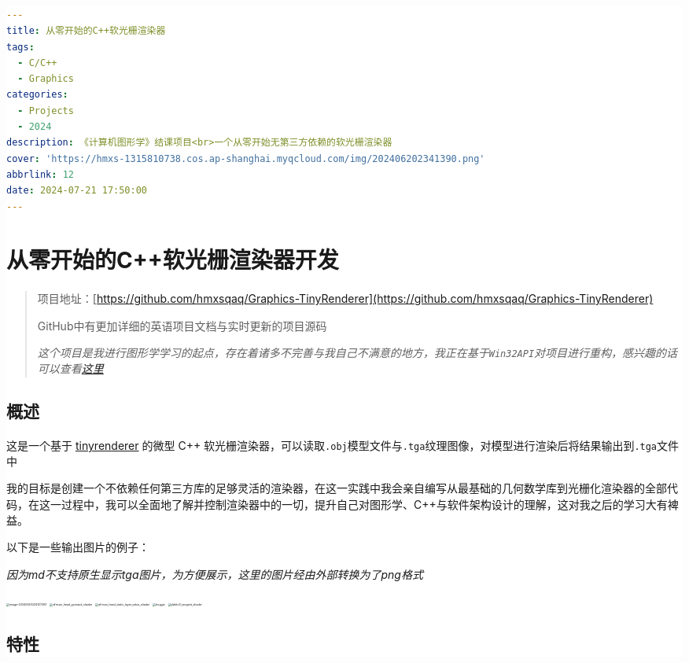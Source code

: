 ```yaml
---
title: 从零开始的C++软光栅渲染器
tags:
  - C/C++
  - Graphics
categories:
  - Projects
  - 2024
description: 《计算机图形学》结课项目<br>一个从零开始无第三方依赖的软光栅渲染器
cover: 'https://hmxs-1315810738.cos.ap-shanghai.myqcloud.com/img/202406202341390.png'
abbrlink: 12
date: 2024-07-21 17:50:00
---
```


# 从零开始的C++软光栅渲染器开发

> 项目地址：[https://github.com/hmxsqaq/Graphics-TinyRenderer](https://github.com/hmxsqaq/Graphics-TinyRenderer)
>
> GitHub中有更加详细的英语项目文档与实时更新的项目源码
>
> *这个项目是我进行图形学学习的起点，存在着诸多不完善与我自己不满意的地方，我正在基于`Win32API`对项目进行重构，感兴趣的话可以查看[这里](https://github.com/hmxsqaq/HmxsRenderer)*

## 概述

这是一个基于 [tinyrenderer](https://github.com/ssloy/tinyrenderer/wiki) 的微型 C++ 软光栅渲染器，可以读取`.obj`模型文件与`.tga`纹理图像，对模型进行渲染后将结果输出到`.tga`文件中

我的目标是创建一个不依赖任何第三方库的足够灵活的渲染器，在这一实践中我会亲自编写从最基础的几何数学库到光栅化渲染器的全部代码，在这一过程中，我可以全面地了解并控制渲染器中的一切，提升自己对图形学、C++与软件架构设计的理解，这对我之后的学习大有裨益。

以下是一些输出图片的例子：

*因为md不支持原生显示tga图片，为方便展示，这里的图片经由外部转换为了png格式*

<img src="https://hmxs-1315810738.cos.ap-shanghai.myqcloud.com/img/202406202341390.png" alt="image-20240620234127293" style="zoom: 25%;" />

<img src="https://hmxs-1315810738.cos.ap-shanghai.myqcloud.com/img/202406202345553.png" alt="african_head_gouraud_shader" style="zoom: 25%;" />

<img src="https://hmxs-1315810738.cos.ap-shanghai.myqcloud.com/img/202406202345558.png" alt="african_head_static_layer_value_shader" style="zoom: 25%;" />

<img src="https://hmxs-1315810738.cos.ap-shanghai.myqcloud.com/img/202406202351974.png" alt="boggie" style="zoom: 25%;" />

<img src="https://hmxs-1315810738.cos.ap-shanghai.myqcloud.com/img/202406202351979.png" alt="diablo3_tangent_shader" style="zoom: 25%;" />

## 特性
